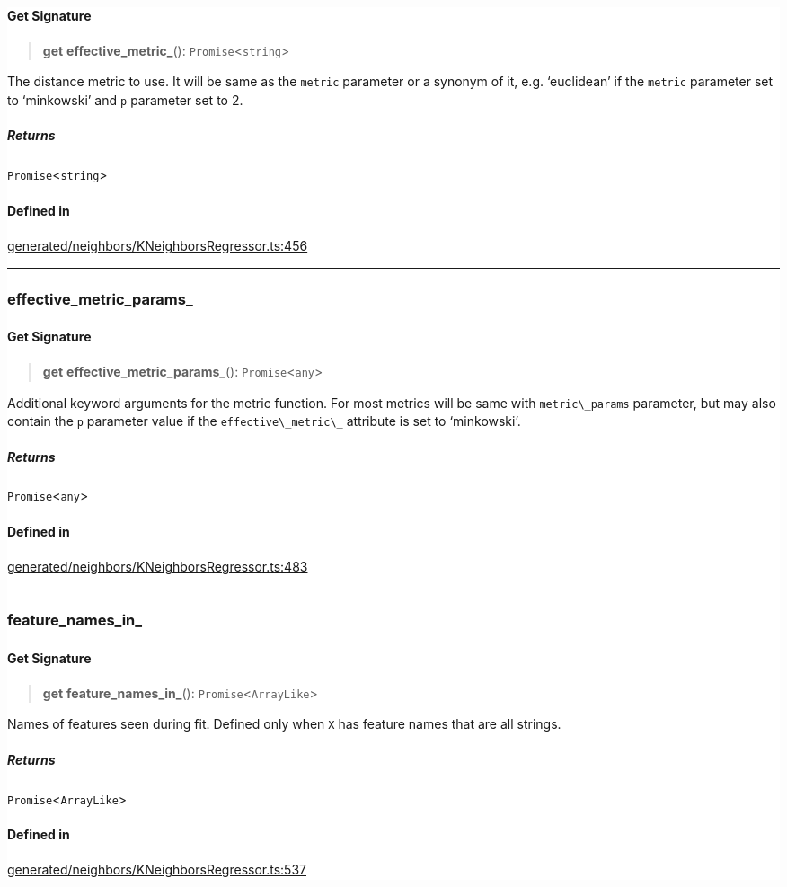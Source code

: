 #### Get Signature

> **get** **effective\_metric\_**(): `Promise`\<`string`\>

The distance metric to use. It will be same as the `metric` parameter or a synonym of it, e.g. ‘euclidean’ if the `metric` parameter set to ‘minkowski’ and `p` parameter set to 2.

##### Returns

`Promise`\<`string`\>

#### Defined in

[generated/neighbors/KNeighborsRegressor.ts:456](https://github.com/transitive-bullshit/scikit-learn-ts/blob/e59c23d4803055797e663e330d0a58f2245dd145/packages/sklearn/src/generated/neighbors/KNeighborsRegressor.ts#L456)

***

### effective\_metric\_params\_

#### Get Signature

> **get** **effective\_metric\_params\_**(): `Promise`\<`any`\>

Additional keyword arguments for the metric function. For most metrics will be same with `metric\_params` parameter, but may also contain the `p` parameter value if the `effective\_metric\_` attribute is set to ‘minkowski’.

##### Returns

`Promise`\<`any`\>

#### Defined in

[generated/neighbors/KNeighborsRegressor.ts:483](https://github.com/transitive-bullshit/scikit-learn-ts/blob/e59c23d4803055797e663e330d0a58f2245dd145/packages/sklearn/src/generated/neighbors/KNeighborsRegressor.ts#L483)

***

### feature\_names\_in\_

#### Get Signature

> **get** **feature\_names\_in\_**(): `Promise`\<`ArrayLike`\>

Names of features seen during fit. Defined only when `X` has feature names that are all strings.

##### Returns

`Promise`\<`ArrayLike`\>

#### Defined in

[generated/neighbors/KNeighborsRegressor.ts:537](https://github.com/transitive-bullshit/scikit-learn-ts/blob/e59c23d4803055797e663e330d0a58f2245dd145/packages/sklearn/src/generated/neighbors/KNeighborsRegressor.ts#L537)
